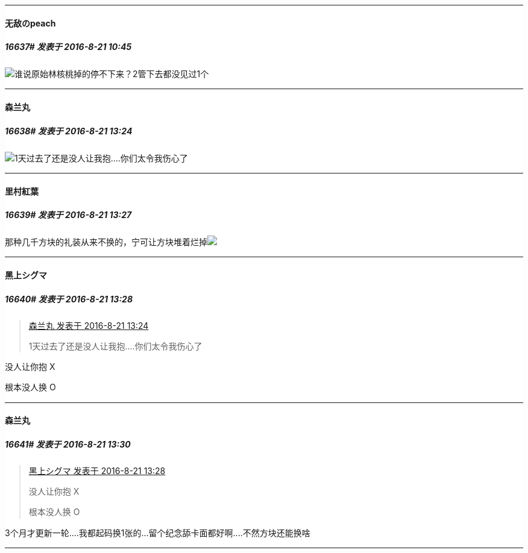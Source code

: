 *****

####  无敌のpeach  
##### 16637#       发表于 2016-8-21 10:45


<img src="https://static.saraba1st.com/image/smiley/face/38.gif" referrerpolicy="no-referrer">谁说原始林核桃掉的停不下来？2管下去都没见过1个


*****

####  森兰丸  
##### 16638#       发表于 2016-8-21 13:24


<img src="https://static.saraba1st.com/image/smiley/face/145.gif" referrerpolicy="no-referrer">1天过去了还是没人让我抱....你们太令我伤心了


*****

####  里村紅葉  
##### 16639#       发表于 2016-8-21 13:27


那种几千方块的礼装从来不换的，宁可让方块堆着烂掉<img src="https://static.saraba1st.com/image/smiley/face/14.gif" referrerpolicy="no-referrer">


*****

####  黑上シグマ  
##### 16640#       发表于 2016-8-21 13:28


<blockquote><a href="httphttps://bbs.saraba1st.com/2b/forum.php?mod=redirect&amp;goto=findpost&amp;pid=33347319&amp;ptid=1085254" target="_blank">森兰丸 发表于 2016-8-21 13:24</a>

1天过去了还是没人让我抱....你们太令我伤心了</blockquote>
没人让你抱 X

根本没人换 O


*****

####  森兰丸  
##### 16641#       发表于 2016-8-21 13:30


<blockquote><a href="httphttps://bbs.saraba1st.com/2b/forum.php?mod=redirect&amp;goto=findpost&amp;pid=33347365&amp;ptid=1085254" target="_blank">黑上シグマ 发表于 2016-8-21 13:28</a>

没人让你抱 X

根本没人换 O</blockquote>
3个月才更新一轮....我都起码换1张的...留个纪念舔卡面都好啊....不然方块还能换啥


*****
